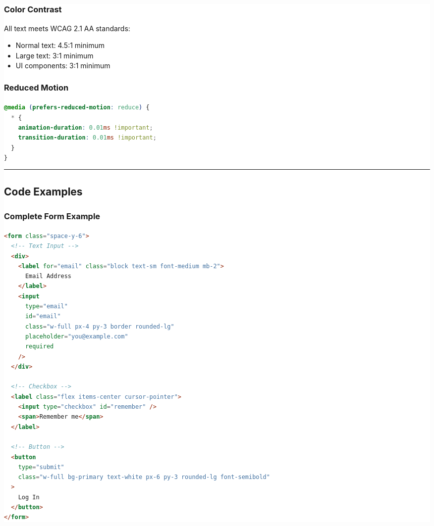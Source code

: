### Color Contrast

All text meets WCAG 2.1 AA standards:
- Normal text: 4.5:1 minimum
- Large text: 3:1 minimum
- UI components: 3:1 minimum

### Reduced Motion

```css
@media (prefers-reduced-motion: reduce) {
  * {
    animation-duration: 0.01ms !important;
    transition-duration: 0.01ms !important;
  }
}
```

---

## Code Examples

### Complete Form Example

```html
<form class="space-y-6">
  <!-- Text Input -->
  <div>
    <label for="email" class="block text-sm font-medium mb-2">
      Email Address
    </label>
    <input
      type="email"
      id="email"
      class="w-full px-4 py-3 border rounded-lg"
      placeholder="you@example.com"
      required
    />
  </div>

  <!-- Checkbox -->
  <label class="flex items-center cursor-pointer">
    <input type="checkbox" id="remember" />
    <span>Remember me</span>
  </label>

  <!-- Button -->
  <button 
    type="submit"
    class="w-full bg-primary text-white px-6 py-3 rounded-lg font-semibold"
  >
    Log In
  </button>
</form>
```
